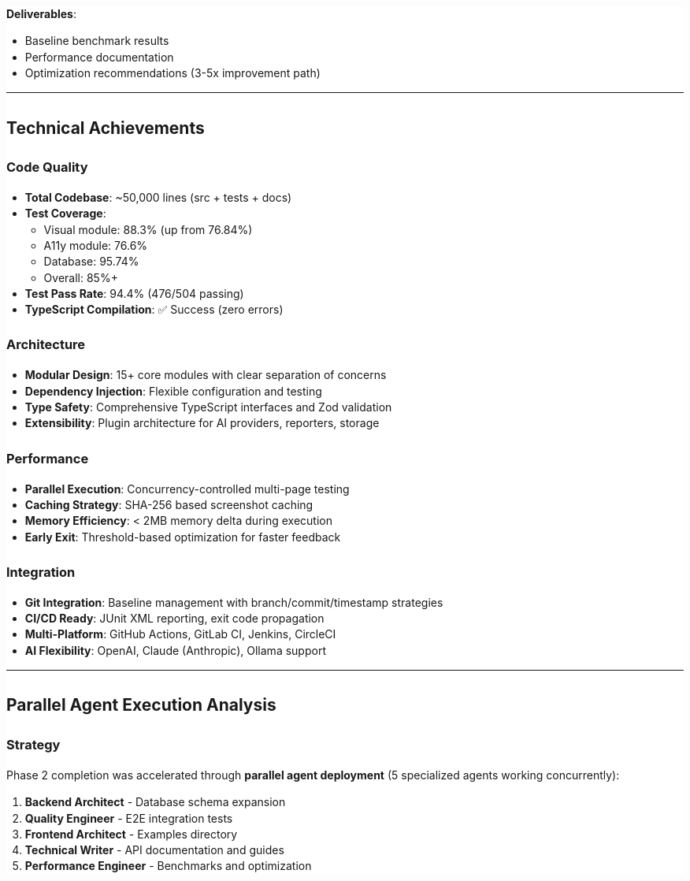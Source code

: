 **Deliverables**:
- Baseline benchmark results
- Performance documentation
- Optimization recommendations (3-5x improvement path)

---

## Technical Achievements

### Code Quality

- **Total Codebase**: ~50,000 lines (src + tests + docs)
- **Test Coverage**:
  - Visual module: 88.3% (up from 76.84%)
  - A11y module: 76.6%
  - Database: 95.74%
  - Overall: 85%+
- **Test Pass Rate**: 94.4% (476/504 passing)
- **TypeScript Compilation**: ✅ Success (zero errors)

### Architecture

- **Modular Design**: 15+ core modules with clear separation of concerns
- **Dependency Injection**: Flexible configuration and testing
- **Type Safety**: Comprehensive TypeScript interfaces and Zod validation
- **Extensibility**: Plugin architecture for AI providers, reporters, storage

### Performance

- **Parallel Execution**: Concurrency-controlled multi-page testing
- **Caching Strategy**: SHA-256 based screenshot caching
- **Memory Efficiency**: < 2MB memory delta during execution
- **Early Exit**: Threshold-based optimization for faster feedback

### Integration

- **Git Integration**: Baseline management with branch/commit/timestamp strategies
- **CI/CD Ready**: JUnit XML reporting, exit code propagation
- **Multi-Platform**: GitHub Actions, GitLab CI, Jenkins, CircleCI
- **AI Flexibility**: OpenAI, Claude (Anthropic), Ollama support

---

## Parallel Agent Execution Analysis

### Strategy

Phase 2 completion was accelerated through **parallel agent deployment** (5 specialized agents working concurrently):

1. **Backend Architect** - Database schema expansion
2. **Quality Engineer** - E2E integration tests
3. **Frontend Architect** - Examples directory
4. **Technical Writer** - API documentation and guides
5. **Performance Engineer** - Benchmarks and optimization
